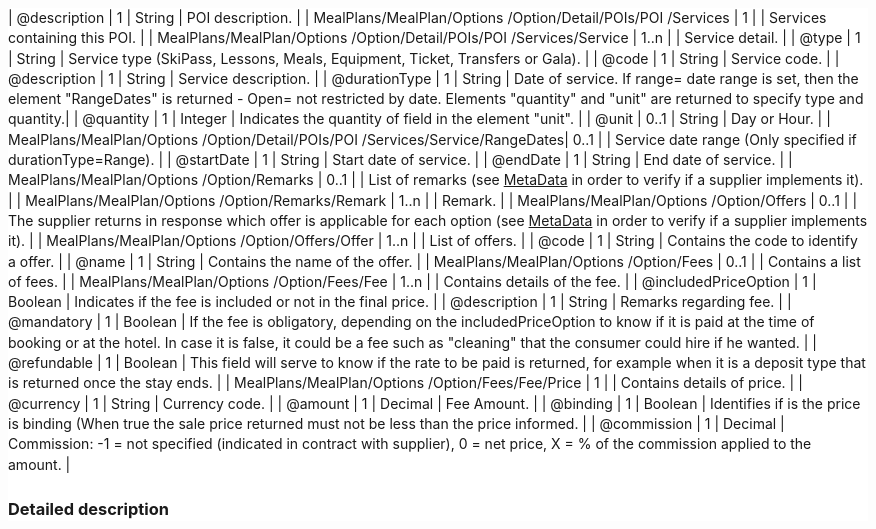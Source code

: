 | @description 				| 1 		| String 	| POI description.						|
| MealPlans/MealPlan/Options /Option/Detail/POIs/POI /Services | 1 | 	| Services containing this POI.				|
| MealPlans/MealPlan/Options /Option/Detail/POIs/POI	/Services/Service | 1..n | | Service detail.					|
| @type 				| 1 		| String 	| Service type (SkiPass, Lessons, Meals, Equipment, Ticket, Transfers or Gala).	|
| @code 				| 1 		| String 	| Service code.							|
| @description 				| 1 		| String 	| Service description.						|
| @durationType 			| 1 		| String 	|  Date of service. If range= date range is set, then the element "RangeDates" is returned - Open= not restricted by date. Elements "quantity" and "unit" are returned to specify type and quantity.|
| @quantity 				| 1 		| Integer 	| Indicates the quantity of field in the element "unit".		|
| @unit 				| 0..1 		| String 	| Day or Hour.							|
| MealPlans/MealPlan/Options /Option/Detail/POIs/POI /Services/Service/RangeDates| 0..1 | | Service date range (Only specified if durationType=Range).	|
| @startDate 				| 1 		| String 	| Start date of service.					|
| @endDate 				| 1 		| String 	| End date of service.						|
| MealPlans/MealPlan/Options /Option/Remarks | 0..1 	| 		| List of remarks (see [MetaData](https://docs.travelgatex.com/legacy/docs/hotel/methods/metadata/) in order to verify if a supplier implements it).						|
| MealPlans/MealPlan/Options /Option/Remarks/Remark | 1..n | 		| Remark.							|
| MealPlans/MealPlan/Options /Option/Offers | 0..1 	| 		| The supplier returns in response which offer is applicable for each option (see [MetaData](https://docs.travelgatex.com/legacy/docs/hotel/methods/metadata/) in order to verify if a supplier implements it).	|
| MealPlans/MealPlan/Options /Option/Offers/Offer | 1..n | 		| List of offers.						|
| @code 				| 1 		| String 	| Contains the code to identify a offer.			|
| @name 				| 1 		| String 	| Contains the name of the offer.				|
| MealPlans/MealPlan/Options /Option/Fees					    | 0..1       | 	    | Contains a list of fees. |
| MealPlans/MealPlan/Options /Option/Fees/Fee				    | 1..n       |      | Contains details of the fee. |
| @includedPriceOption			    | 1		 | Boolean  | Indicates if the fee is included or not in the final price. |
| @description				    | 1          | String   | Remarks regarding fee. |
| @mandatory 				    | 1          | Boolean   | If the fee is obligatory, depending on the includedPriceOption to know if it is paid at the time of booking or at the hotel. In case it is false, it could be a fee such as "cleaning" that the consumer could hire if he wanted. |
| @refundable 				    | 1          | Boolean   | This field will serve to know if the rate to be paid is returned, for example when it is a deposit type that is returned once the stay ends. |
| MealPlans/MealPlan/Options /Option/Fees/Fee/Price			    | 1          |          | Contains details of price. |
| @currency 				    | 1          | String   | Currency code. |
| @amount 				    | 1          | Decimal  | Fee Amount. |
| @binding				    | 1          | Boolean  | Identifies if is the price is binding (When true the sale price returned must not be less than the price informed. |
| @commission				    | 1          | Decimal  | Commission: -1 = not specified (indicated in contract with supplier), 0 = net price, X = % of the commission applied to the amount. |


### Detailed description
